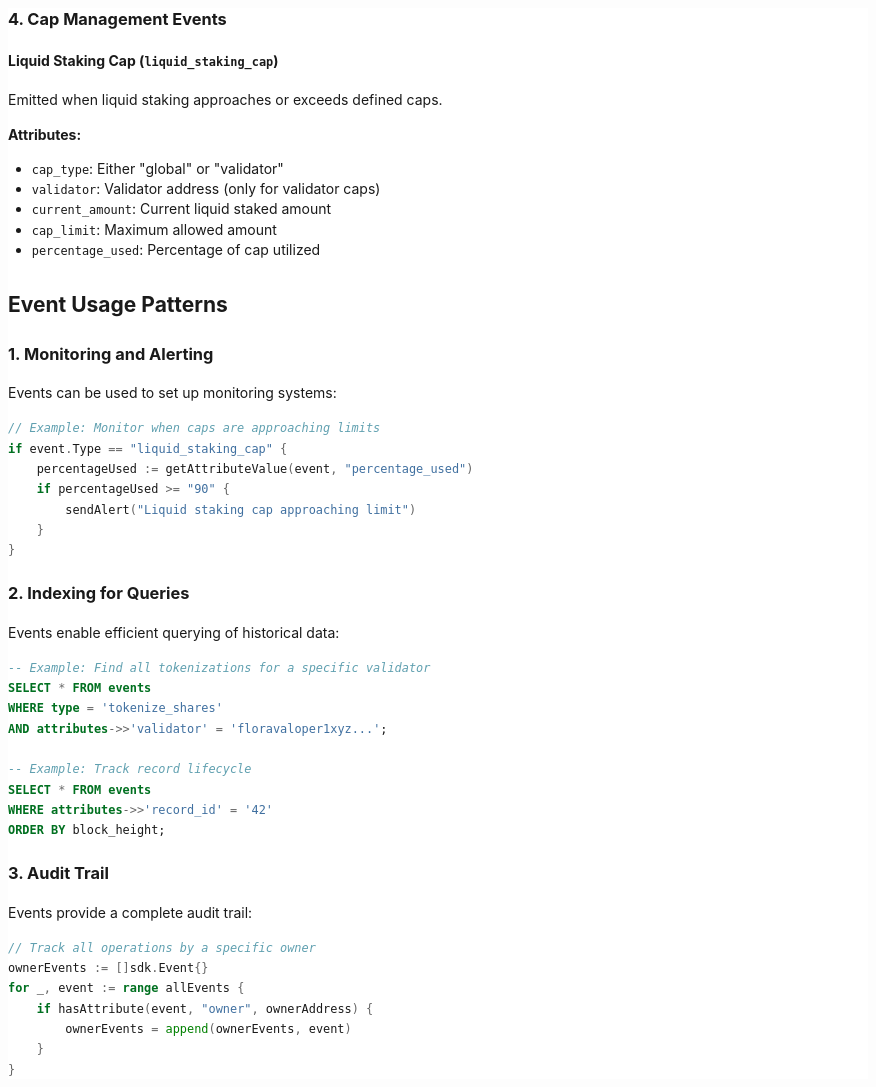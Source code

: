 ### 4. Cap Management Events

#### Liquid Staking Cap (`liquid_staking_cap`)
Emitted when liquid staking approaches or exceeds defined caps.

**Attributes:**
- `cap_type`: Either "global" or "validator"
- `validator`: Validator address (only for validator caps)
- `current_amount`: Current liquid staked amount
- `cap_limit`: Maximum allowed amount
- `percentage_used`: Percentage of cap utilized

## Event Usage Patterns

### 1. Monitoring and Alerting

Events can be used to set up monitoring systems:

```go
// Example: Monitor when caps are approaching limits
if event.Type == "liquid_staking_cap" {
    percentageUsed := getAttributeValue(event, "percentage_used")
    if percentageUsed >= "90" {
        sendAlert("Liquid staking cap approaching limit")
    }
}
```

### 2. Indexing for Queries

Events enable efficient querying of historical data:

```sql
-- Example: Find all tokenizations for a specific validator
SELECT * FROM events 
WHERE type = 'tokenize_shares' 
AND attributes->>'validator' = 'floravaloper1xyz...';

-- Example: Track record lifecycle
SELECT * FROM events 
WHERE attributes->>'record_id' = '42'
ORDER BY block_height;
```

### 3. Audit Trail

Events provide a complete audit trail:

```go
// Track all operations by a specific owner
ownerEvents := []sdk.Event{}
for _, event := range allEvents {
    if hasAttribute(event, "owner", ownerAddress) {
        ownerEvents = append(ownerEvents, event)
    }
}
```
